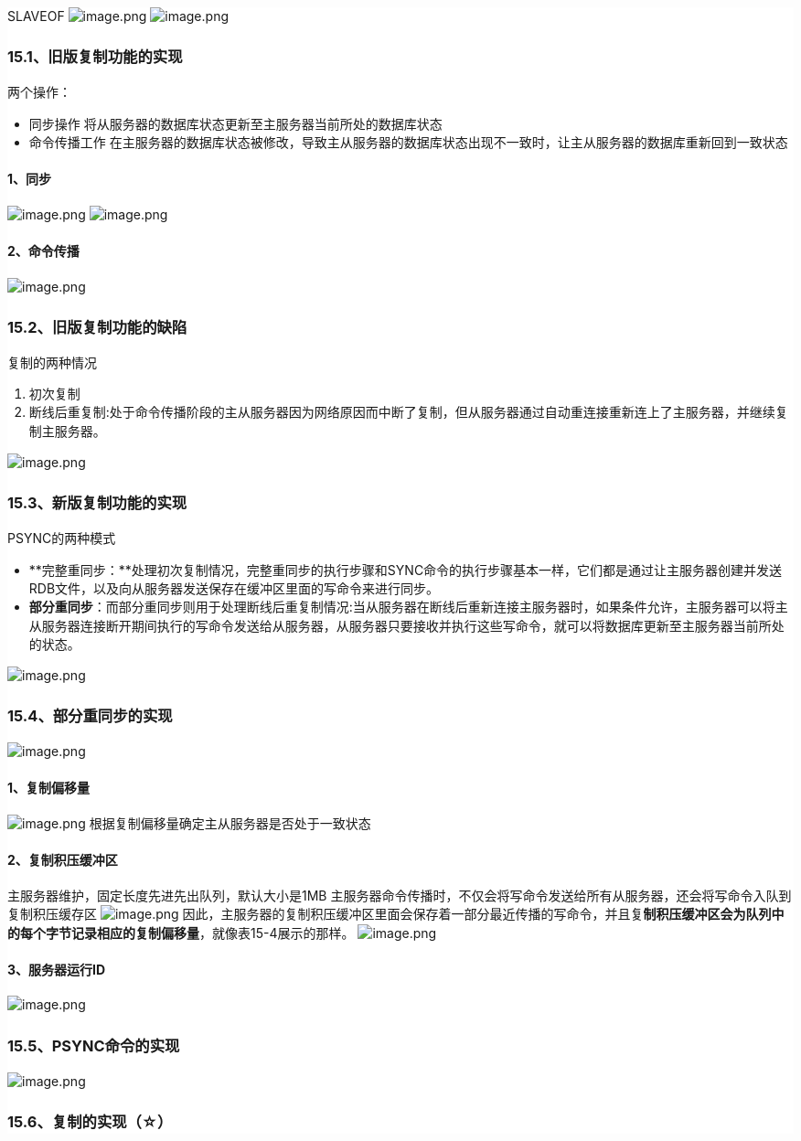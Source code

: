 SLAVEOF
![image.png](https://cdn.nlark.com/yuque/0/2021/png/2674809/1616467749385-53140a84-5e83-49bf-81c4-4f7027697430.png#align=left&display=inline&height=102&margin=%5Bobject%20Object%5D&name=image.png&originHeight=102&originWidth=615&size=48128&status=done&style=shadow&width=615)
![image.png](https://cdn.nlark.com/yuque/0/2021/png/2674809/1616467817221-1f8362c5-3e3a-4cf9-992b-c1f74c48ad19.png#align=left&display=inline&height=191&margin=%5Bobject%20Object%5D&name=image.png&originHeight=191&originWidth=608&size=77739&status=done&style=shadow&width=608)
### 15.1、旧版复制功能的实现
两个操作：

- 同步操作 将从服务器的数据库状态更新至主服务器当前所处的数据库状态
- 命令传播工作 在主服务器的数据库状态被修改，导致主从服务器的数据库状态出现不一致时，让主从服务器的数据库重新回到一致状态
#### 1、同步
![image.png](https://cdn.nlark.com/yuque/0/2021/png/2674809/1616468220995-bc1cbd30-1305-435f-854e-bb03eee291f4.png#align=left&display=inline&height=289&margin=%5Bobject%20Object%5D&name=image.png&originHeight=289&originWidth=579&size=133089&status=done&style=shadow&width=579)
![image.png](https://cdn.nlark.com/yuque/0/2021/png/2674809/1616468336544-8917bafa-4ab5-4115-b1a0-4f634c74c154.png#align=left&display=inline&height=130&margin=%5Bobject%20Object%5D&name=image.png&originHeight=130&originWidth=393&size=27651&status=done&style=shadow&width=393)
#### 2、命令传播
![image.png](https://cdn.nlark.com/yuque/0/2021/png/2674809/1616468411123-991577a4-cc1c-4928-9519-e463c1bae5b2.png#align=left&display=inline&height=193&margin=%5Bobject%20Object%5D&name=image.png&originHeight=193&originWidth=262&size=30150&status=done&style=shadow&width=262)
### 15.2、旧版复制功能的缺陷
复制的两种情况

1. 初次复制
1. 断线后重复制:处于命令传播阶段的主从服务器因为网络原因而中断了复制，但从服务器通过自动重连接重新连上了主服务器，并继续复制主服务器。

![image.png](https://cdn.nlark.com/yuque/0/2021/png/2674809/1616468644121-92ddea2a-0b60-42f2-8363-2aced96128d0.png#align=left&display=inline&height=551&margin=%5Bobject%20Object%5D&name=image.png&originHeight=551&originWidth=591&size=215093&status=done&style=none&width=591)
### 15.3、新版复制功能的实现
PSYNC的两种模式

- **完整重同步：**处理初次复制情况，完整重同步的执行步骤和SYNC命令的执行步骤基本一样，它们都是通过让主服务器创建并发送RDB文件，以及向从服务器发送保存在缓冲区里面的写命令来进行同步。
- **部分重同步**：而部分重同步则用于处理断线后重复制情况:当从服务器在断线后重新连接主服务器时，如果条件允许，主服务器可以将主从服务器连接断开期间执行的写命令发送给从服务器，从服务器只要接收并执行这些写命令，就可以将数据库更新至主服务器当前所处的状态。

![image.png](https://cdn.nlark.com/yuque/0/2021/png/2674809/1616482366208-8c8d9ec7-aab5-4c7d-8541-912a2d78f00a.png#align=left&display=inline&height=155&margin=%5Bobject%20Object%5D&name=image.png&originHeight=155&originWidth=267&size=25162&status=done&style=shadow&width=267)
### 15.4、部分重同步的实现
![image.png](https://cdn.nlark.com/yuque/0/2021/png/2674809/1616482515774-79af9b08-71bf-48ae-b8e3-8e8a372f0d53.png#align=left&display=inline&height=90&margin=%5Bobject%20Object%5D&name=image.png&originHeight=90&originWidth=505&size=33715&status=done&style=shadow&width=505)
#### 1、复制偏移量
![image.png](https://cdn.nlark.com/yuque/0/2021/png/2674809/1616482576515-f7d53ad4-5655-4b4a-9742-604b7eae8ccd.png#align=left&display=inline&height=258&margin=%5Bobject%20Object%5D&name=image.png&originHeight=258&originWidth=589&size=116552&status=done&style=shadow&width=589)
根据复制偏移量确定主从服务器是否处于一致状态
#### 2、复制积压缓冲区
主服务器维护，固定长度先进先出队列，默认大小是1MB
主服务器命令传播时，不仅会将写命令发送给所有从服务器，还会将写命令入队到复制积压缓存区
![image.png](https://cdn.nlark.com/yuque/0/2021/png/2674809/1616482832957-eab2fc68-6364-4ead-aacf-42be6e947988.png#align=left&display=inline&height=218&margin=%5Bobject%20Object%5D&name=image.png&originHeight=218&originWidth=452&size=59813&status=done&style=shadow&width=452)
因此，主服务器的复制积压缓冲区里面会保存着一部分最近传播的写命令，并且复**制积压缓冲区会为队列中的每个字节记录相应的复制偏移量**，就像表15-4展示的那样。
![image.png](https://cdn.nlark.com/yuque/0/2021/png/2674809/1616482913145-06f100cc-797f-46d2-aea8-aad10ba55f42.png#align=left&display=inline&height=147&margin=%5Bobject%20Object%5D&name=image.png&originHeight=147&originWidth=614&size=46288&status=done&style=shadow&width=614)
#### 3、服务器运行ID
![image.png](https://cdn.nlark.com/yuque/0/2021/png/2674809/1616483320602-26627ea5-3f6c-4bf4-b457-e538f4d2c6a3.png#align=left&display=inline&height=375&margin=%5Bobject%20Object%5D&name=image.png&originHeight=375&originWidth=606&size=178818&status=done&style=shadow&width=606)
### 15.5、PSYNC命令的实现
![image.png](https://cdn.nlark.com/yuque/0/2021/png/2674809/1616483461717-440f322d-2d19-41d8-8146-ef084cba6e8c.png#align=left&display=inline&height=330&margin=%5Bobject%20Object%5D&name=image.png&originHeight=330&originWidth=508&size=89486&status=done&style=shadow&width=508)
### 15.6、复制的实现（☆）
